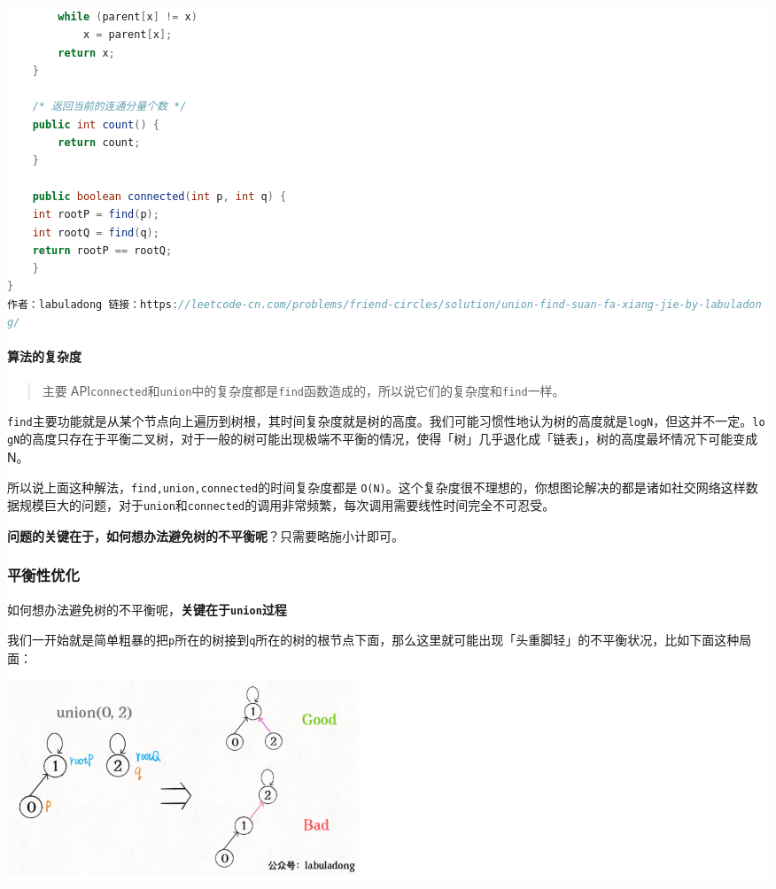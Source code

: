 ```java
        while (parent[x] != x)
            x = parent[x];
        return x;
    }

    /* 返回当前的连通分量个数 */
    public int count() { 
        return count;
    }

	public boolean connected(int p, int q) {
    int rootP = find(p);
    int rootQ = find(q);
    return rootP == rootQ;
	}
}
作者：labuladong 链接：https://leetcode-cn.com/problems/friend-circles/solution/union-find-suan-fa-xiang-jie-by-labuladong/
```



#### 算法的复杂度

> 主要 API`connected`和`union`中的复杂度都是`find`函数造成的，所以说它们的复杂度和`find`一样。

`find`主要功能就是从某个节点向上遍历到树根，其时间复杂度就是树的高度。我们可能习惯性地认为树的高度就是`logN`，但这并不一定。`logN`的高度只存在于平衡二叉树，对于一般的树可能出现极端不平衡的情况，使得「树」几乎退化成「链表」，树的高度最坏情况下可能变成N。

所以说上面这种解法，`find,union,connected`的时间复杂度都是 `O(N)`。这个复杂度很不理想的，你想图论解决的都是诸如社交网络这样数据规模巨大的问题，对于`union`和`connected`的调用非常频繁，每次调用需要线性时间完全不可忍受。

**问题的关键在于，如何想办法避免树的不平衡呢**？只需要略施小计即可。



### 平衡性优化

如何想办法避免树的不平衡呢，**关键在于`union`过程**

我们一开始就是简单粗暴的把`p`所在的树接到`q`所在的树的根节点下面，那么这里就可能出现「头重脚轻」的不平衡状况，比如下面这种局面：

![image-20200726201247931](NOTE.assets/image-20200726201247931.png)
